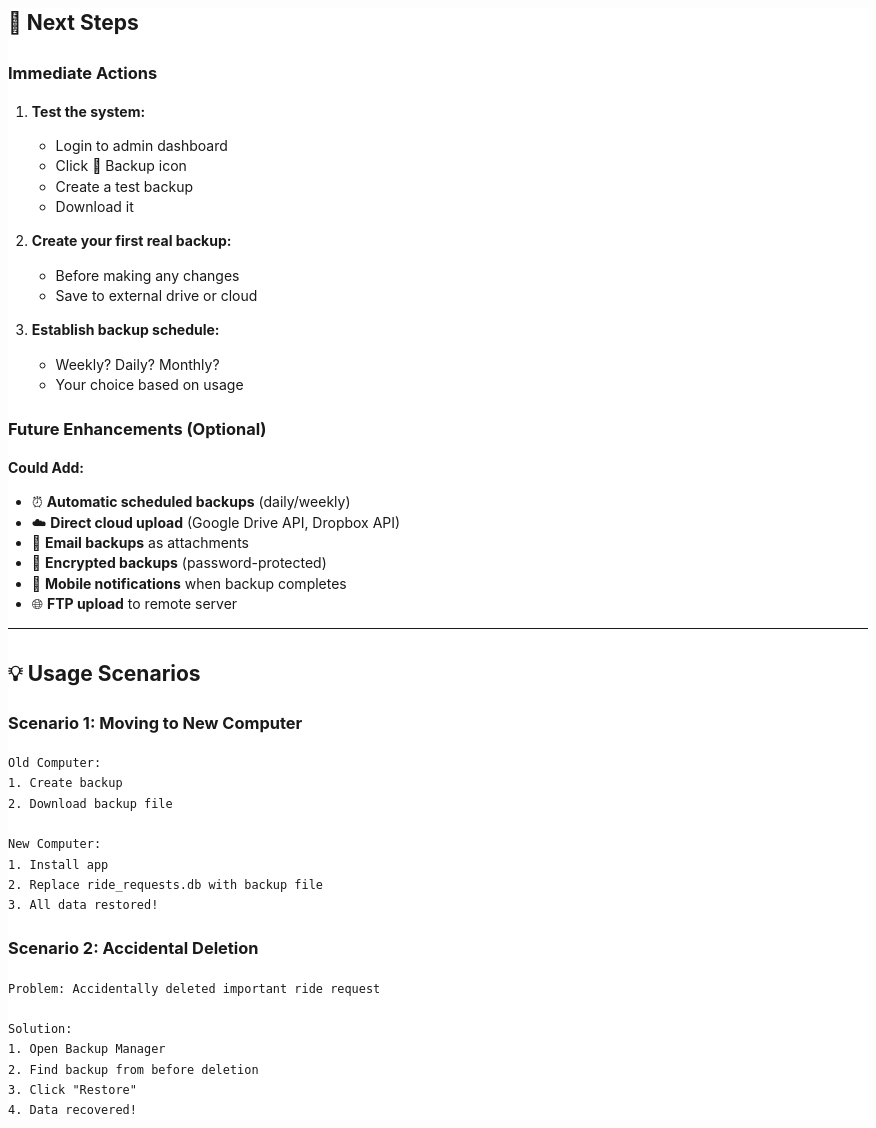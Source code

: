 
## 🚀 Next Steps

### Immediate Actions
1. **Test the system:**
   - Login to admin dashboard
   - Click 💾 Backup icon
   - Create a test backup
   - Download it

2. **Create your first real backup:**
   - Before making any changes
   - Save to external drive or cloud

3. **Establish backup schedule:**
   - Weekly? Daily? Monthly?
   - Your choice based on usage

### Future Enhancements (Optional)

**Could Add:**
- ⏰ **Automatic scheduled backups** (daily/weekly)
- ☁️ **Direct cloud upload** (Google Drive API, Dropbox API)
- 📧 **Email backups** as attachments
- 🔐 **Encrypted backups** (password-protected)
- 📱 **Mobile notifications** when backup completes
- 🌐 **FTP upload** to remote server

---

## 💡 Usage Scenarios

### Scenario 1: Moving to New Computer
```
Old Computer:
1. Create backup
2. Download backup file

New Computer:
1. Install app
2. Replace ride_requests.db with backup file
3. All data restored!
```

### Scenario 2: Accidental Deletion
```
Problem: Accidentally deleted important ride request

Solution:
1. Open Backup Manager
2. Find backup from before deletion
3. Click "Restore"
4. Data recovered!
```
